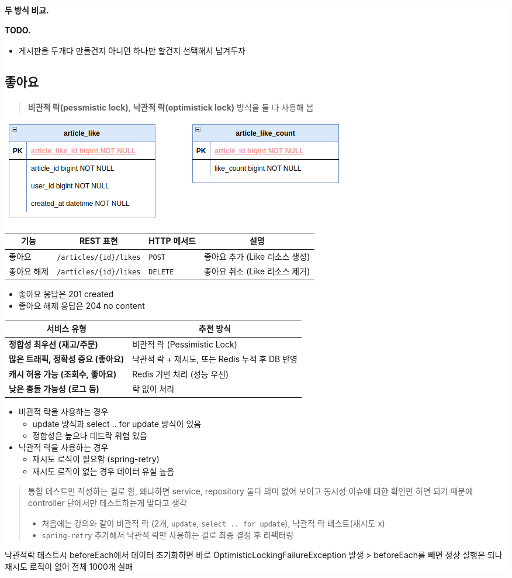 **두 방식 비교.**



**TODO.**
- 게시판을 두개다 만들건지 아니면 하나만 할건지 선택해서 남겨두자 


## 좋아요

> **비관적 락(pessmistic lock)**, **낙관적 락(optimistick lock)** 방식을 둘 다 사용해 봄

<img src="./image/article_like_erd.png"/>

| 기능     | REST 표현                | HTTP 메서드 | 설명                   |
| ------ | ---------------------- | -------- | -------------------- |
| 좋아요    | `/articles/{id}/likes` | `POST`   | 좋아요 추가 (Like 리소스 생성) |
| 좋아요 해제 | `/articles/{id}/likes` | `DELETE` | 좋아요 취소 (Like 리소스 제거) |
- 좋아요 응답은 201 created
- 좋아요 해제 응답은 204 no content

|서비스 유형|추천 방식|
|---|---|
|**정합성 최우선 (재고/주문)**|비관적 락 (Pessimistic Lock)|
|**많은 트래픽, 정확성 중요 (좋아요)**|낙관적 락 + 재시도, 또는 Redis 누적 후 DB 반영|
|**캐시 허용 가능 (조회수, 좋아요)**|Redis 기반 처리 (성능 우선)|
|**낮은 충돌 가능성 (로그 등)**|락 없이 처리|
- 비관적 락을 사용하는 경우 
	- update 방식과 select .. for update 방식이 있음
	- 정합성은 높으나 데드락 위험 있음
- 낙관적 락을 사용하는 경우 
	- 재시도 로직이 필요함 (spring-retry)
	- 재시도 로직이 없는 경우 데이터 유실 높음


> 통합 테스트만 작성하는 걸로 함, 왜냐하면 service, repository 둘다 의미 없어 보이고 
> 동시성 이슈에 대한 확인만 하면 되기 때문에 controller 단에서만 테스트하는게 맞다고 생각
> - 처음에는 강의와 같이 비관적 락 (2개, `update`, `select .. for update`), 낙관적 락 테스트(재시도 x)
> - `spring-retry` 추가해서 낙관적 락만 사용하는 걸로 최종 결정 후 리팩터링 


낙관적락 테스트시 beforeEach에서 데이터 초기화하면 바로 OptimisticLockingFailureException 발생  > beforeEach를 빼면 정상 실행은 되나 재시도 로직이 없어 전체 1000개 실패 
